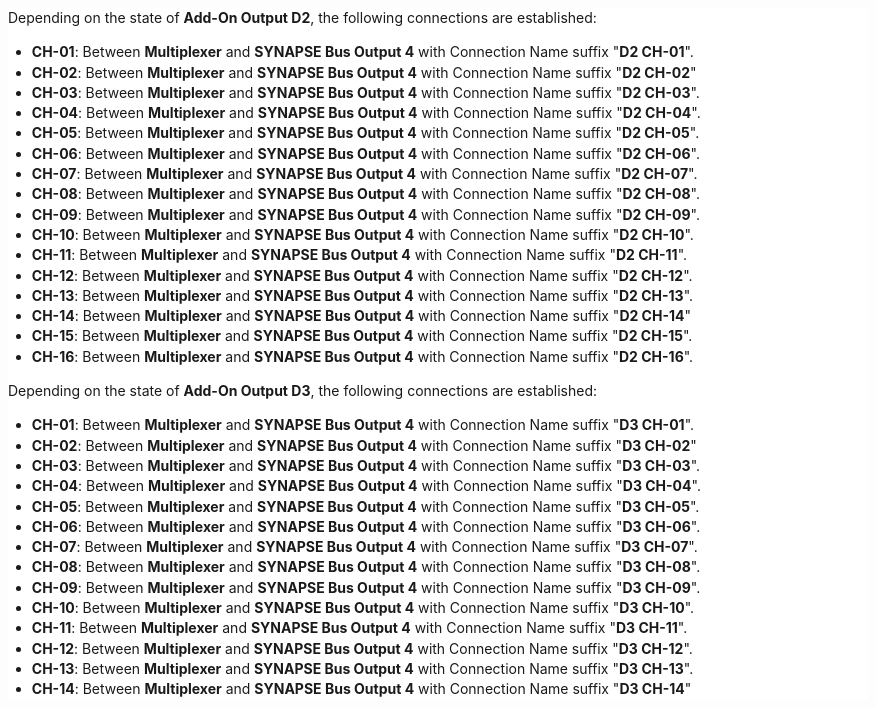 Depending on the state of **Add-On Output D2**, the following connections are established:

- **CH-01**: Between **Multiplexer** and **SYNAPSE Bus Output 4** with Connection Name suffix "**D2 CH-01**".
- **CH-02**: Between **Multiplexer** and **SYNAPSE Bus Output 4** with Connection Name suffix "**D2 CH-02**"
- **CH-03**: Between **Multiplexer** and **SYNAPSE Bus Output 4** with Connection Name suffix "**D2 CH-03**".
- **CH-04**: Between **Multiplexer** and **SYNAPSE Bus Output 4** with Connection Name suffix "**D2 CH-04**".
- **CH-05**: Between **Multiplexer** and **SYNAPSE Bus Output 4** with Connection Name suffix "**D2 CH-05**".
- **CH-06**: Between **Multiplexer** and **SYNAPSE Bus Output 4** with Connection Name suffix "**D2 CH-06**".
- **CH-07**: Between **Multiplexer** and **SYNAPSE Bus Output 4** with Connection Name suffix "**D2 CH-07**".
- **CH-08**: Between **Multiplexer** and **SYNAPSE Bus Output 4** with Connection Name suffix "**D2 CH-08**".
- **CH-09**: Between **Multiplexer** and **SYNAPSE Bus Output 4** with Connection Name suffix "**D2 CH-09**".
- **CH-10**: Between **Multiplexer** and **SYNAPSE Bus Output 4** with Connection Name suffix "**D2 CH-10**".
- **CH-11**: Between **Multiplexer** and **SYNAPSE Bus Output 4** with Connection Name suffix "**D2 CH-11**".
- **CH-12**: Between **Multiplexer** and **SYNAPSE Bus Output 4** with Connection Name suffix "**D2 CH-12**".
- **CH-13**: Between **Multiplexer** and **SYNAPSE Bus Output 4** with Connection Name suffix "**D2 CH-13**".
- **CH-14**: Between **Multiplexer** and **SYNAPSE Bus Output 4** with Connection Name suffix "**D2 CH-14**"
- **CH-15**: Between **Multiplexer** and **SYNAPSE Bus Output 4** with Connection Name suffix "**D2 CH-15**".
- **CH-16**: Between **Multiplexer** and **SYNAPSE Bus Output 4** with Connection Name suffix "**D2 CH-16**".

Depending on the state of **Add-On Output D3**, the following connections are established:

- **CH-01**: Between **Multiplexer** and **SYNAPSE Bus Output 4** with Connection Name suffix "**D3 CH-01**".
- **CH-02**: Between **Multiplexer** and **SYNAPSE Bus Output 4** with Connection Name suffix "**D3 CH-02**"
- **CH-03**: Between **Multiplexer** and **SYNAPSE Bus Output 4** with Connection Name suffix "**D3 CH-03**".
- **CH-04**: Between **Multiplexer** and **SYNAPSE Bus Output 4** with Connection Name suffix "**D3 CH-04**".
- **CH-05**: Between **Multiplexer** and **SYNAPSE Bus Output 4** with Connection Name suffix "**D3 CH-05**".
- **CH-06**: Between **Multiplexer** and **SYNAPSE Bus Output 4** with Connection Name suffix "**D3 CH-06**".
- **CH-07**: Between **Multiplexer** and **SYNAPSE Bus Output 4** with Connection Name suffix "**D3 CH-07**".
- **CH-08**: Between **Multiplexer** and **SYNAPSE Bus Output 4** with Connection Name suffix "**D3 CH-08**".
- **CH-09**: Between **Multiplexer** and **SYNAPSE Bus Output 4** with Connection Name suffix "**D3 CH-09**".
- **CH-10**: Between **Multiplexer** and **SYNAPSE Bus Output 4** with Connection Name suffix "**D3 CH-10**".
- **CH-11**: Between **Multiplexer** and **SYNAPSE Bus Output 4** with Connection Name suffix "**D3 CH-11**".
- **CH-12**: Between **Multiplexer** and **SYNAPSE Bus Output 4** with Connection Name suffix "**D3 CH-12**".
- **CH-13**: Between **Multiplexer** and **SYNAPSE Bus Output 4** with Connection Name suffix "**D3 CH-13**".
- **CH-14**: Between **Multiplexer** and **SYNAPSE Bus Output 4** with Connection Name suffix "**D3 CH-14**"